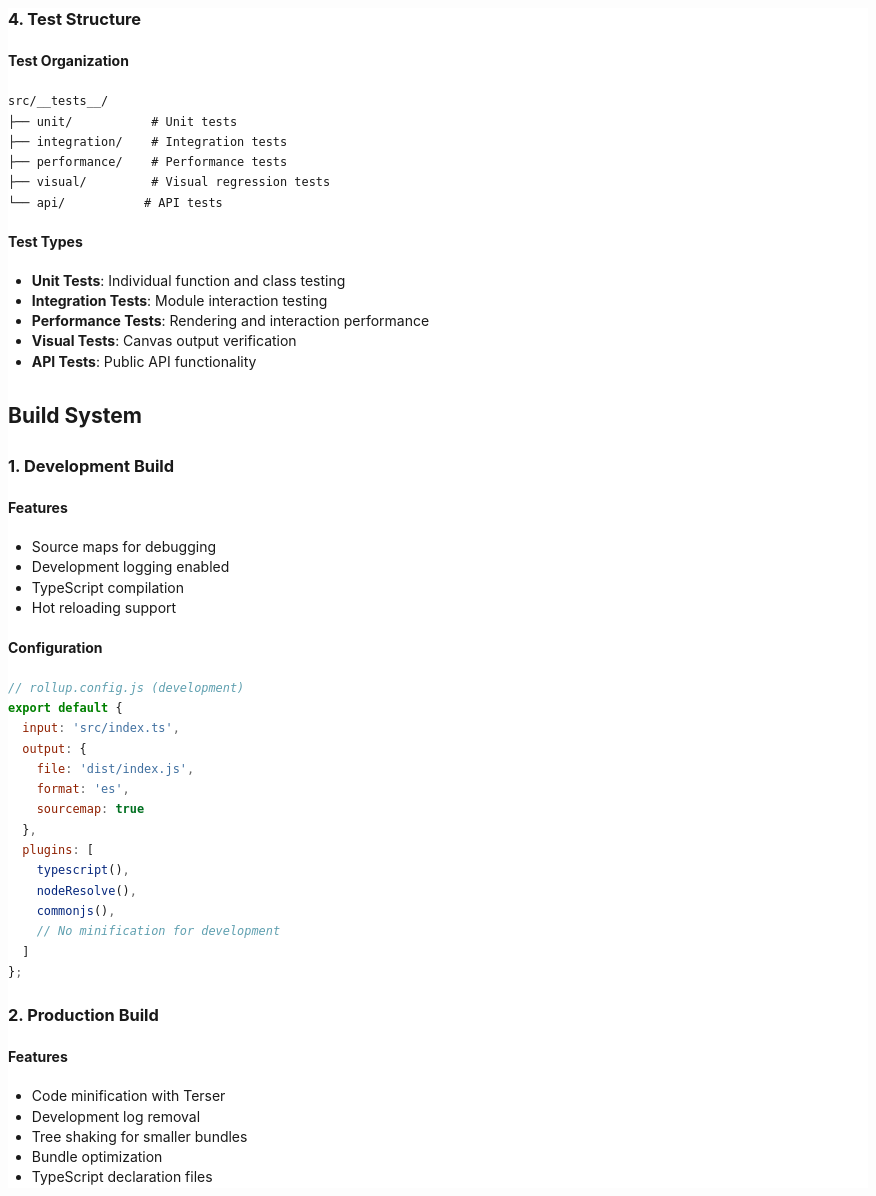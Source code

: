### 4. Test Structure

#### Test Organization
```
src/__tests__/
├── unit/           # Unit tests
├── integration/    # Integration tests
├── performance/    # Performance tests
├── visual/         # Visual regression tests
└── api/           # API tests
```

#### Test Types
- **Unit Tests**: Individual function and class testing
- **Integration Tests**: Module interaction testing
- **Performance Tests**: Rendering and interaction performance
- **Visual Tests**: Canvas output verification
- **API Tests**: Public API functionality

## Build System

### 1. Development Build

#### Features
- Source maps for debugging
- Development logging enabled
- TypeScript compilation
- Hot reloading support

#### Configuration
```javascript
// rollup.config.js (development)
export default {
  input: 'src/index.ts',
  output: {
    file: 'dist/index.js',
    format: 'es',
    sourcemap: true
  },
  plugins: [
    typescript(),
    nodeResolve(),
    commonjs(),
    // No minification for development
  ]
};
```

### 2. Production Build

#### Features
- Code minification with Terser
- Development log removal
- Tree shaking for smaller bundles
- Bundle optimization
- TypeScript declaration files
